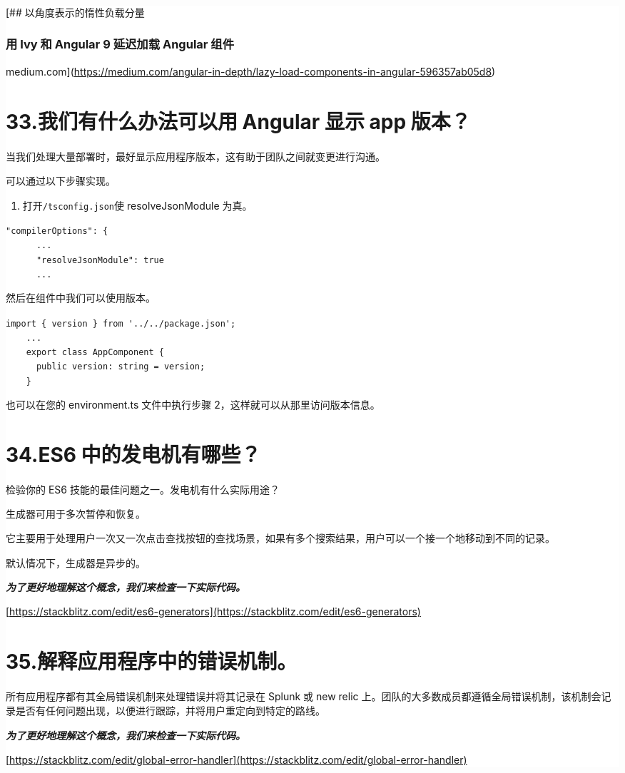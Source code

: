 [](https://medium.com/angular-in-depth/lazy-load-components-in-angular-596357ab05d8) [## 以角度表示的惰性负载分量

### 用 Ivy 和 Angular 9 延迟加载 Angular 组件

medium.com](https://medium.com/angular-in-depth/lazy-load-components-in-angular-596357ab05d8) 

# 33.我们有什么办法可以用 Angular 显示 app 版本？

当我们处理大量部署时，最好显示应用程序版本，这有助于团队之间就变更进行沟通。

可以通过以下步骤实现。

1.  打开`/tsconfig.json`使 resolveJsonModule 为真。

```
"compilerOptions": {
      ...
      "resolveJsonModule": true
      ...
```

然后在组件中我们可以使用版本。

```
import { version } from '../../package.json';
    ...
    export class AppComponent {
      public version: string = version;
    }
```

也可以在您的 environment.ts 文件中执行步骤 2，这样就可以从那里访问版本信息。

# 34.ES6 中的发电机有哪些？

检验你的 ES6 技能的最佳问题之一。发电机有什么实际用途？

生成器可用于多次暂停和恢复。

它主要用于处理用户一次又一次点击查找按钮的查找场景，如果有多个搜索结果，用户可以一个接一个地移动到不同的记录。

默认情况下，生成器是异步的。

***为了更好地理解这个概念，我们来检查一下实际代码。***

[https://stackblitz.com/edit/es6-generators](https://stackblitz.com/edit/es6-generators)

# 35.解释应用程序中的错误机制。

所有应用程序都有其全局错误机制来处理错误并将其记录在 Splunk 或 new relic 上。团队的大多数成员都遵循全局错误机制，该机制会记录是否有任何问题出现，以便进行跟踪，并将用户重定向到特定的路线。

***为了更好地理解这个概念，我们来检查一下实际代码。***

[https://stackblitz.com/edit/global-error-handler](https://stackblitz.com/edit/global-error-handler)
